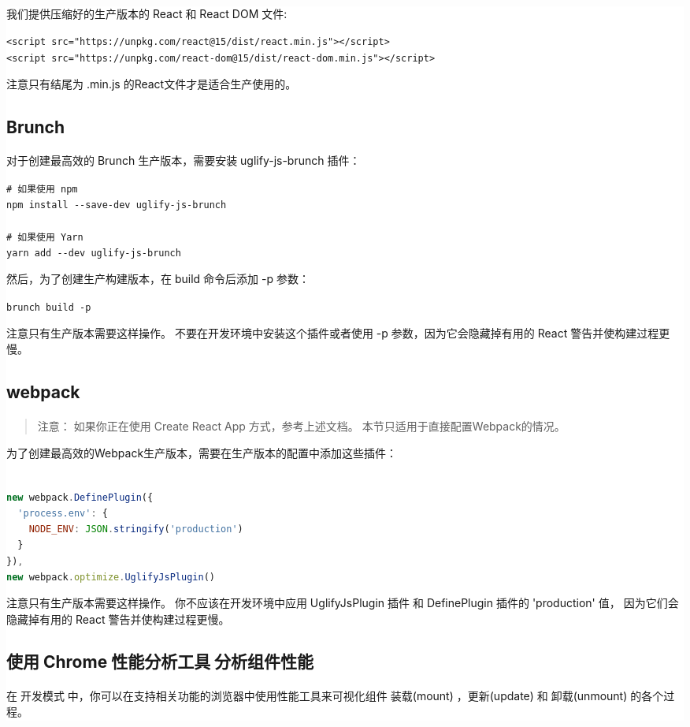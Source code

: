 我们提供压缩好的生产版本的 React 和 React DOM 文件:

	<script src="https://unpkg.com/react@15/dist/react.min.js"></script>
    <script src="https://unpkg.com/react-dom@15/dist/react-dom.min.js"></script>
    
注意只有结尾为 .min.js 的React文件才是适合生产使用的。


## Brunch

对于创建最高效的 Brunch 生产版本，需要安装 uglify-js-brunch 插件：

	# 如果使用 npm
    npm install --save-dev uglify-js-brunch
    
    # 如果使用 Yarn
    yarn add --dev uglify-js-brunch
    
然后，为了创建生产构建版本，在 build 命令后添加 -p 参数：

	brunch build -p
	
注意只有生产版本需要这样操作。
不要在开发环境中安装这个插件或者使用 -p 参数，因为它会隐藏掉有用的 React 警告并使构建过程更慢。

## webpack

> 注意：
> 如果你正在使用 Create React App 方式，参考上述文档。
> 本节只适用于直接配置Webpack的情况。

为了创建最高效的Webpack生产版本，需要在生产版本的配置中添加这些插件：

```javascript

new webpack.DefinePlugin({
  'process.env': {
    NODE_ENV: JSON.stringify('production')
  }
}),
new webpack.optimize.UglifyJsPlugin()

```

注意只有生产版本需要这样操作。
你不应该在开发环境中应用 UglifyJsPlugin 插件 和 DefinePlugin 插件的 'production' 值，
因为它们会隐藏掉有用的 React 警告并使构建过程更慢。

## 使用 Chrome 性能分析工具 分析组件性能

在 开发模式 中，你可以在支持相关功能的浏览器中使用性能工具来可视化组件 
装载(mount) ，更新(update) 和 卸载(unmount) 的各个过程。

